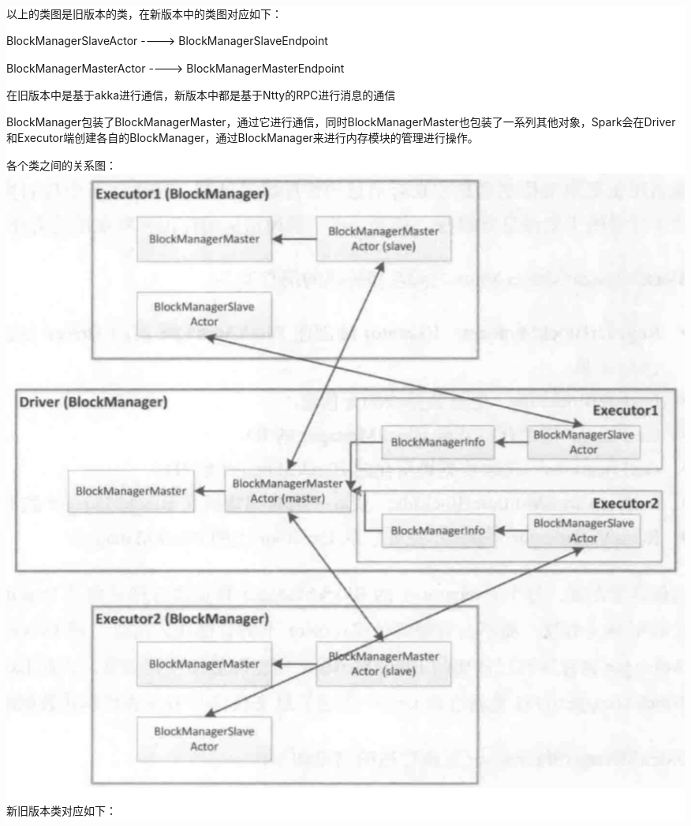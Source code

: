 以上的类图是旧版本的类，在新版本中的类图对应如下：

BlockManagerSlaveActor  ----> BlockManagerSlaveEndpoint

BlockManagerMasterActor ----> BlockManagerMasterEndpoint

在旧版本中是基于akka进行通信，新版本中都是基于Ntty的RPC进行消息的通信

BlockManager包装了BlockManagerMaster，通过它进行通信，同时BlockManagerMaster也包装了一系列其他对象，Spark会在Driver和Executor端创建各自的BlockManager，通过BlockManager来进行内存模块的管理进行操作。

各个类之间的关系图：
![各个类之间的关系图](/pic/spark_blockManager_relation.png "各个类之间的关系图")

新旧版本类对应如下：
